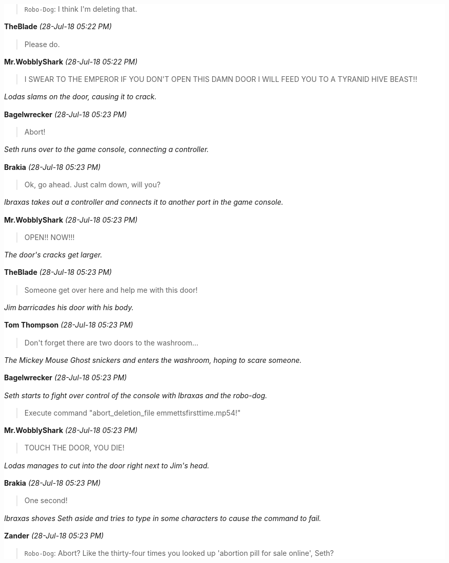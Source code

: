 > `Robo-Dog`: I think I'm deleting that.

**TheBlade** _(28-Jul-18 05:22 PM)_

> Please do.

**Mr.WobblyShark** _(28-Jul-18 05:22 PM)_

> I SWEAR TO THE EMPEROR IF YOU DON'T OPEN THIS DAMN DOOR I WILL FEED YOU TO A TYRANID HIVE BEAST!!

_Lodas slams on the door, causing it to crack._

**Bagelwrecker** _(28-Jul-18 05:23 PM)_

> Abort!

_Seth runs over to the game console, connecting a controller._

**Brakia** _(28-Jul-18 05:23 PM)_

> Ok, go ahead. Just calm down, will you?

_Ibraxas takes out a controller and connects it to another port in the game console._

**Mr.WobblyShark** _(28-Jul-18 05:23 PM)_

> OPEN!!
> NOW!!!

_The door's cracks get larger._

**TheBlade** _(28-Jul-18 05:23 PM)_

> Someone get over here and help me with this door!

_Jim barricades his door with his body._

**Tom Thompson** _(28-Jul-18 05:23 PM)_

> Don't forget there are two doors to the washroom...

_The Mickey Mouse Ghost snickers and enters the washroom, hoping to scare someone._

**Bagelwrecker** _(28-Jul-18 05:23 PM)_

_Seth starts to fight over control of the console with Ibraxas and the robo-dog._

> Execute command "abort_deletion_file emmettsfirsttime.mp54!"

**Mr.WobblyShark** _(28-Jul-18 05:23 PM)_

> TOUCH THE DOOR, YOU DIE!

_Lodas manages to cut into the door right next to Jim's head._

**Brakia** _(28-Jul-18 05:23 PM)_

> One second!

_Ibraxas shoves Seth aside and tries to type in some characters to cause the command to fail._

**Zander** _(28-Jul-18 05:23 PM)_

> `Robo-Dog`: Abort? Like the thirty-four times you looked up 'abortion pill for sale online', Seth?
